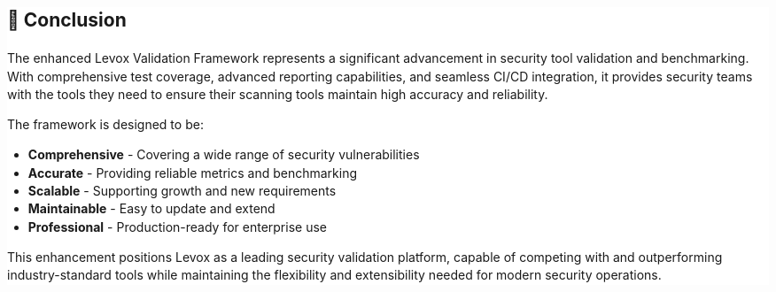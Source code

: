 ## 🎉 Conclusion

The enhanced Levox Validation Framework represents a significant advancement in security tool validation and benchmarking. With comprehensive test coverage, advanced reporting capabilities, and seamless CI/CD integration, it provides security teams with the tools they need to ensure their scanning tools maintain high accuracy and reliability.

The framework is designed to be:
- **Comprehensive** - Covering a wide range of security vulnerabilities
- **Accurate** - Providing reliable metrics and benchmarking
- **Scalable** - Supporting growth and new requirements
- **Maintainable** - Easy to update and extend
- **Professional** - Production-ready for enterprise use

This enhancement positions Levox as a leading security validation platform, capable of competing with and outperforming industry-standard tools while maintaining the flexibility and extensibility needed for modern security operations.

